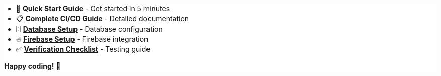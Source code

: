 - 📖 **[Quick Start Guide](QUICK_START_CICD.md)** - Get started in 5 minutes
- 📋 **[Complete CI/CD Guide](CI_CD_GUIDE.md)** - Detailed documentation
- 🗄️ **[Database Setup](DATABASE_SETUP.md)** - Database configuration
- 🔥 **[Firebase Setup](FIREBASE_SETUP.md)** - Firebase integration
- ✅ **[Verification Checklist](VERIFICATION_CHECKLIST.md)** - Testing guide

**Happy coding!** 🎊
